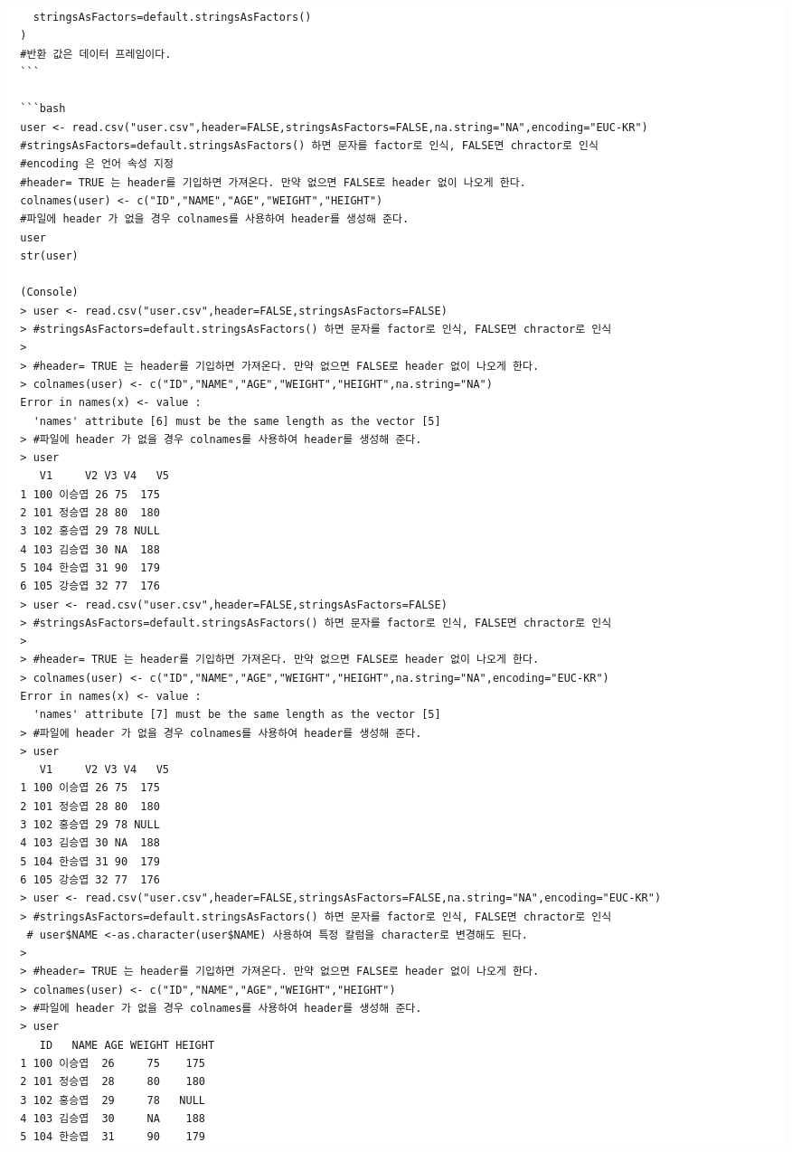         stringsAsFactors=default.stringsAsFactors()
      )
      #반환 값은 데이터 프레임이다.
      ```

      ```bash
      user <- read.csv("user.csv",header=FALSE,stringsAsFactors=FALSE,na.string="NA",encoding="EUC-KR")
      #stringsAsFactors=default.stringsAsFactors() 하면 문자를 factor로 인식, FALSE면 chractor로 인식
      #encoding 은 언어 속성 지정
      #header= TRUE 는 header를 기입하면 가져온다. 만약 없으면 FALSE로 header 없이 나오게 한다.
      colnames(user) <- c("ID","NAME","AGE","WEIGHT","HEIGHT")
      #파일에 header 가 없을 경우 colnames를 사용하여 header를 생성해 준다.
      user
      str(user)
      
      (Console)
      > user <- read.csv("user.csv",header=FALSE,stringsAsFactors=FALSE)
      > #stringsAsFactors=default.stringsAsFactors() 하면 문자를 factor로 인식, FALSE면 chractor로 인식
      > 
      > #header= TRUE 는 header를 기입하면 가져온다. 만약 없으면 FALSE로 header 없이 나오게 한다.
      > colnames(user) <- c("ID","NAME","AGE","WEIGHT","HEIGHT",na.string="NA")
      Error in names(x) <- value : 
        'names' attribute [6] must be the same length as the vector [5]
      > #파일에 header 가 없을 경우 colnames를 사용하여 header를 생성해 준다.
      > user
         V1     V2 V3 V4   V5
      1 100 이승엽 26 75  175
      2 101 정승엽 28 80  180
      3 102 홍승엽 29 78 NULL
      4 103 김승엽 30 NA  188
      5 104 한승엽 31 90  179
      6 105 강승엽 32 77  176
      > user <- read.csv("user.csv",header=FALSE,stringsAsFactors=FALSE)
      > #stringsAsFactors=default.stringsAsFactors() 하면 문자를 factor로 인식, FALSE면 chractor로 인식
      > 
      > #header= TRUE 는 header를 기입하면 가져온다. 만약 없으면 FALSE로 header 없이 나오게 한다.
      > colnames(user) <- c("ID","NAME","AGE","WEIGHT","HEIGHT",na.string="NA",encoding="EUC-KR")
      Error in names(x) <- value : 
        'names' attribute [7] must be the same length as the vector [5]
      > #파일에 header 가 없을 경우 colnames를 사용하여 header를 생성해 준다.
      > user
         V1     V2 V3 V4   V5
      1 100 이승엽 26 75  175
      2 101 정승엽 28 80  180
      3 102 홍승엽 29 78 NULL
      4 103 김승엽 30 NA  188
      5 104 한승엽 31 90  179
      6 105 강승엽 32 77  176
      > user <- read.csv("user.csv",header=FALSE,stringsAsFactors=FALSE,na.string="NA",encoding="EUC-KR")
      > #stringsAsFactors=default.stringsAsFactors() 하면 문자를 factor로 인식, FALSE면 chractor로 인식
       # user$NAME <-as.character(user$NAME) 사용하여 특정 칼럼을 character로 변경해도 된다.
      > 
      > #header= TRUE 는 header를 기입하면 가져온다. 만약 없으면 FALSE로 header 없이 나오게 한다.
      > colnames(user) <- c("ID","NAME","AGE","WEIGHT","HEIGHT")
      > #파일에 header 가 없을 경우 colnames를 사용하여 header를 생성해 준다.
      > user
         ID   NAME AGE WEIGHT HEIGHT
      1 100 이승엽  26     75    175
      2 101 정승엽  28     80    180
      3 102 홍승엽  29     78   NULL
      4 103 김승엽  30     NA    188
      5 104 한승엽  31     90    179